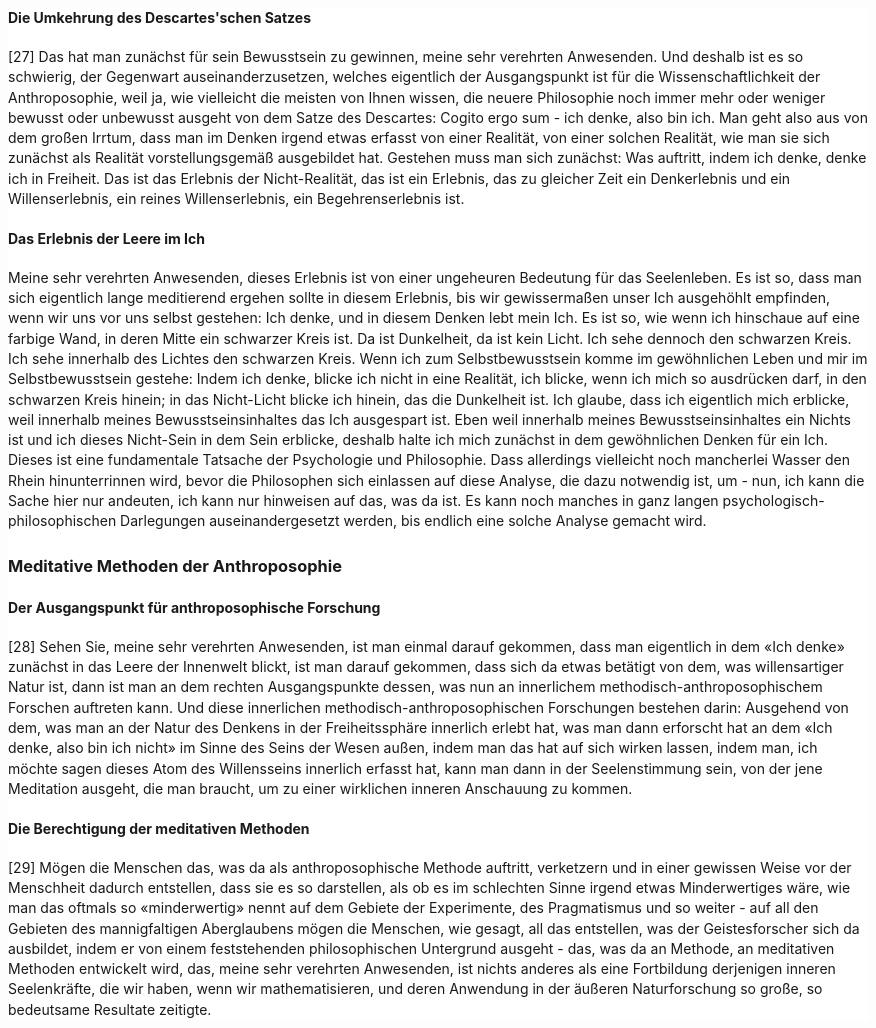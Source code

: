 #### Die Umkehrung des Descartes'schen Satzes

[27] Das hat man zunächst für sein Bewusstsein zu gewinnen, meine sehr verehrten Anwesenden. Und deshalb ist es so schwierig, der Gegenwart auseinanderzusetzen, welches eigentlich der Ausgangspunkt ist für die Wissenschaftlichkeit der Anthroposophie, weil ja, wie vielleicht die meisten von Ihnen wissen, die neuere Philosophie noch immer mehr oder weniger bewusst oder unbewusst ausgeht von dem Satze des Descartes: Cogito ergo sum - ich denke, also bin ich. Man geht also aus von dem großen Irrtum, dass man im Denken irgend etwas erfasst von einer Realität, von einer solchen Realität, wie man sie sich zunächst als Realität vorstellungsgemäß ausgebildet hat. Gestehen muss man sich zunächst: Was auftritt, indem ich denke, denke ich in Freiheit. Das ist das Erlebnis der Nicht-Realität, das ist ein Erlebnis, das zu gleicher Zeit ein Denkerlebnis und ein Willenserlebnis, ein reines Willenserlebnis, ein Begehrenserlebnis ist.

#### Das Erlebnis der Leere im Ich

Meine sehr verehrten Anwesenden, dieses Erlebnis ist von einer ungeheuren Bedeutung für das Seelenleben. Es ist so, dass man sich eigentlich lange meditierend ergehen sollte in diesem Erlebnis, bis wir gewissermaßen unser Ich ausgehöhlt empfinden, wenn wir uns vor uns selbst gestehen: Ich denke, und in diesem Denken lebt mein Ich. Es ist so, wie wenn ich hinschaue auf eine farbige Wand, in deren Mitte ein schwarzer Kreis ist. Da ist Dunkelheit, da ist kein Licht. Ich sehe dennoch den schwarzen Kreis. Ich sehe innerhalb des Lichtes den schwarzen Kreis. Wenn ich zum Selbstbewusstsein komme im gewöhnlichen Leben und mir im Selbstbewusstsein gestehe: Indem ich denke, blicke ich nicht in eine Realität, ich blicke, wenn ich mich so ausdrücken darf, in den schwarzen Kreis hinein; in das Nicht-Licht blicke ich hinein, das die Dunkelheit ist. Ich glaube, dass ich eigentlich mich erblicke, weil innerhalb meines Bewusstseinsinhaltes das Ich ausgespart ist. Eben weil innerhalb meines Bewusstseinsinhaltes ein Nichts ist und ich dieses Nicht-Sein in dem Sein erblicke, deshalb halte ich mich zunächst in dem gewöhnlichen Denken für ein Ich. Dieses ist eine fundamentale Tatsache der Psychologie und Philosophie. Dass allerdings vielleicht noch mancherlei Wasser den Rhein hinunterrinnen wird, bevor die Philosophen sich einlassen auf diese Analyse, die dazu notwendig ist, um - nun, ich kann die Sache hier nur andeuten, ich kann nur hinweisen auf das, was da ist. Es kann noch manches in ganz langen psychologisch-philosophischen Darlegungen auseinandergesetzt werden, bis endlich eine solche Analyse gemacht wird.

### Meditative Methoden der Anthroposophie

#### Der Ausgangspunkt für anthroposophische Forschung

[28] Sehen Sie, meine sehr verehrten Anwesenden, ist man einmal darauf gekommen, dass man eigentlich in dem «Ich denke» zunächst in das Leere der Innenwelt blickt, ist man darauf gekommen, dass sich da etwas betätigt von dem, was willensartiger Natur ist, dann ist man an dem rechten Ausgangspunkte dessen, was nun an innerlichem methodisch-anthroposophischem Forschen auftreten kann. Und diese innerlichen methodisch-anthroposophischen Forschungen bestehen darin: Ausgehend von dem, was man an der Natur des Denkens in der Freiheitssphäre innerlich erlebt hat, was man dann erforscht hat an dem «Ich denke, also bin ich nicht» im Sinne des Seins der Wesen außen, indem man das hat auf sich wirken lassen, indem man, ich möchte sagen dieses Atom des Willensseins innerlich erfasst hat, kann man dann in der Seelenstimmung sein, von der jene Meditation ausgeht, die man braucht, um zu einer wirklichen inneren Anschauung zu kommen.

#### Die Berechtigung der meditativen Methoden

[29] Mögen die Menschen das, was da als anthroposophische Methode auftritt, verketzern und in einer gewissen Weise vor der Menschheit dadurch entstellen, dass sie es so darstellen, als ob es im schlechten Sinne irgend etwas Minderwertiges wäre, wie man das oftmals so «minderwertig» nennt auf dem Gebiete der Experimente, des Pragmatismus und so weiter - auf all den Gebieten des mannigfaltigen Aberglaubens mögen die Menschen, wie gesagt, all das entstellen, was der Geistesforscher sich da ausbildet, indem er von einem feststehenden philosophischen Untergrund ausgeht - das, was da an Methode, an meditativen Methoden entwickelt wird, das, meine sehr verehrten Anwesenden, ist nichts anderes als eine Fortbildung derjenigen inneren Seelenkräfte, die wir haben, wenn wir mathematisieren, und deren Anwendung in der äußeren Naturforschung so große, so bedeutsame Resultate zeitigte.
